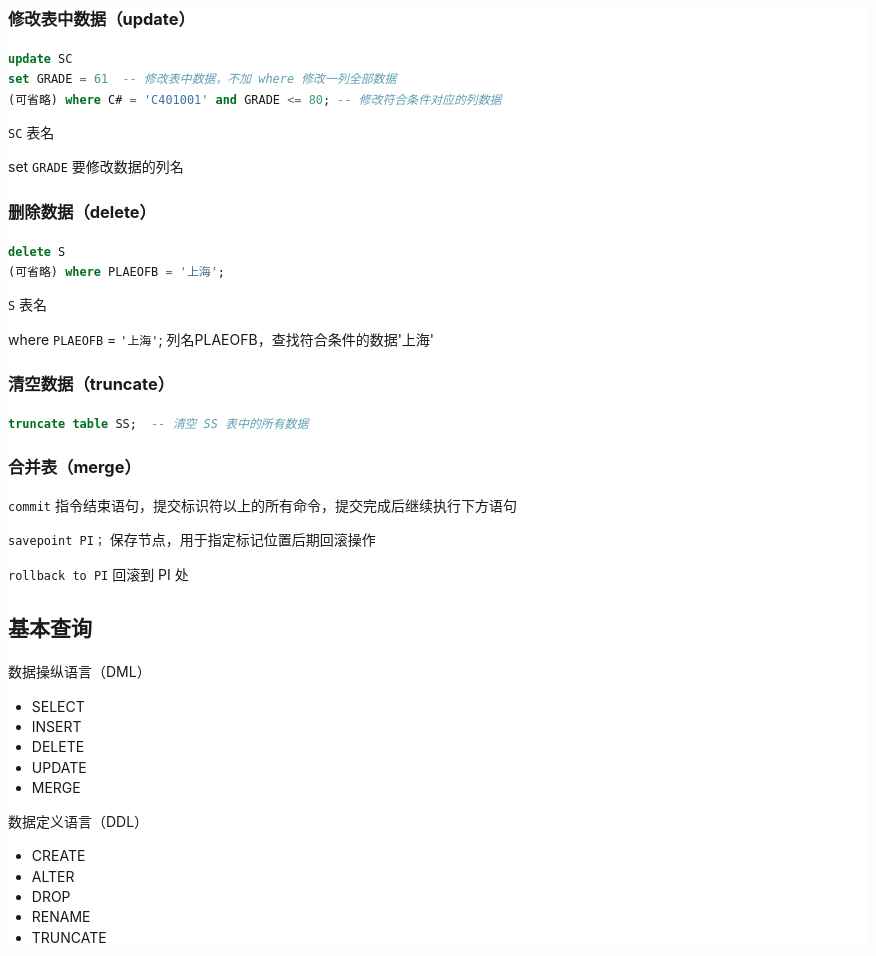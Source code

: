 
### 修改表中数据（update）

```sql
update SC
set GRADE = 61	-- 修改表中数据，不加 where 修改一列全部数据
(可省略) where C# = 'C401001' and GRADE <= 80;	-- 修改符合条件对应的列数据
```

`SC` 表名

set `GRADE` 要修改数据的列名



### 删除数据（delete）

```sql
delete S
(可省略) where PLAEOFB = '上海';
```

`S` 表名

where `PLAEOFB` = `'上海'`; 列名PLAEOFB，查找符合条件的数据'上海'



### 清空数据（truncate）

```sql
truncate table SS;	-- 清空 SS 表中的所有数据
```


### 合并表（merge）

`commit` 指令结束语句，提交标识符以上的所有命令，提交完成后继续执行下方语句

`savepoint PI；` 保存节点，用于指定标记位置后期回滚操作

`rollback to PI` 回滚到 PI 处


## 基本查询

数据操纵语言（DML）
* SELECT
* INSERT
* DELETE
* UPDATE
* MERGE

数据定义语言（DDL）
* CREATE
* ALTER
* DROP
* RENAME
* TRUNCATE
